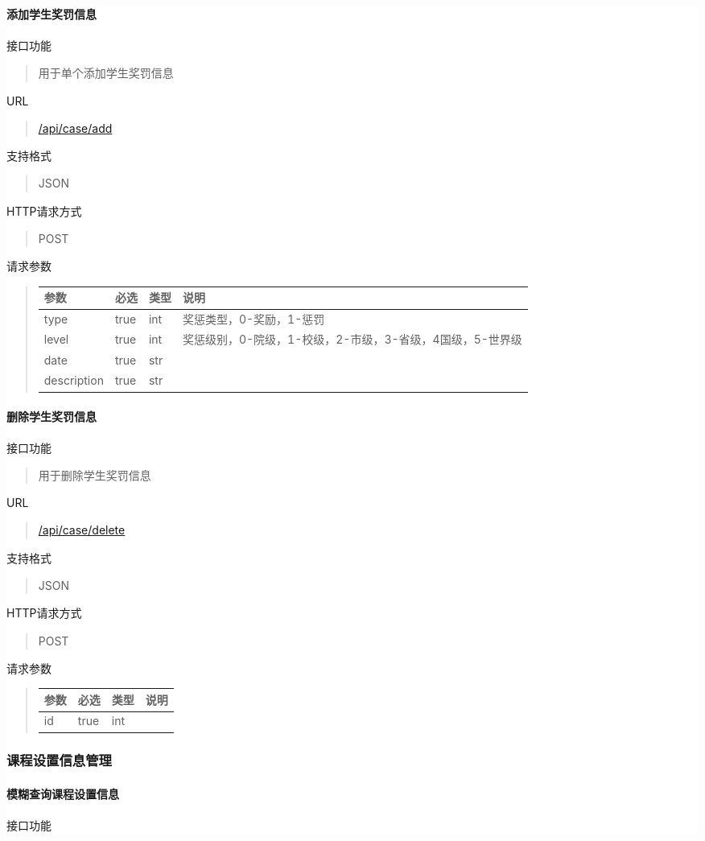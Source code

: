 

#### 添加学生奖罚信息

接口功能

> 用于单个添加学生奖罚信息

URL

> [/api/case/add]()

支持格式

> JSON

HTTP请求方式

> POST

请求参数

> | 参数        | 必选 | 类型 | 说明                                                      |
> | :---------- | ---- | :--- | :-------------------------------------------------------- |
> | type        | true | int  | 奖惩类型，0-奖励，1-惩罚                                  |
> | level       | true | int  | 奖惩级别，0-院级，1-校级，2-市级，3-省级，4国级，5-世界级 |
> | date        | true | str  |                                                           |
> | description | true | str  |                                                           |



#### 删除学生奖罚信息

接口功能

> 用于删除学生奖罚信息

URL

> [/api/case/delete]()

支持格式

> JSON

HTTP请求方式

> POST

请求参数

> | 参数 | 必选 | 类型 | 说明 |
> | :--- | :--- | :--- | ---- |
> | id   | true | int  |      |



### 课程设置信息管理

#### 模糊查询课程设置信息

接口功能
